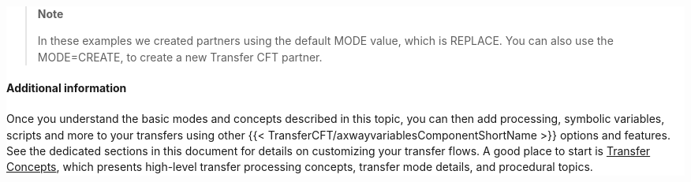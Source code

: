 > **Note**
>
> In these examples we created partners using the default MODE value, which is REPLACE. You can also use the MODE=CREATE, to create a new Transfer CFT partner.

#### Additional information

Once you understand the basic modes and concepts described in this topic, you can then add processing, symbolic variables, scripts and more to your transfers using other {{< TransferCFT/axwayvariablesComponentShortName  >}} options and features. See the dedicated sections in this document for details on customizing your transfer flows. A good place to start is [Transfer Concepts](../../concepts/transfer_command_overview), which presents high-level transfer processing concepts, transfer mode details, and procedural topics.
